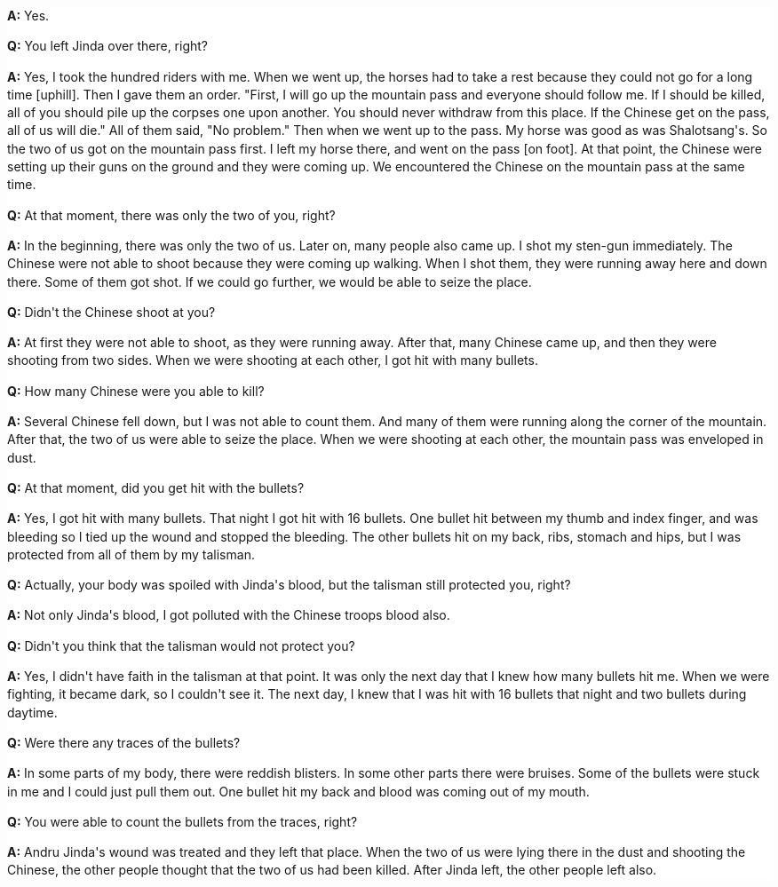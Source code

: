 **A:**  Yes.   

**Q:**  You left Jinda over there, right?   

**A:**  Yes, I took the hundred riders with me. When we went up, the horses had to take a rest because they could not go for a long time [uphill]. Then I gave them an order. "First, I will go up the mountain pass and everyone should follow me. If I should be killed, all of you should pile up the corpses one upon another. You should never withdraw from this place. If the Chinese get on the pass, all of us will die." All of them said, "No problem." Then when we went up to the pass. My horse was good as was Shalotsang's. So the two of us got on the mountain pass first. I left my horse there, and went on the pass [on foot]. At that point, the Chinese were setting up their guns on the ground and they were coming up. We encountered the Chinese on the mountain pass at the same time.   

**Q:**  At that moment, there was only the two of you, right?   

**A:**  In the beginning, there was only the two of us. Later on, many people also came up. I shot my sten-gun immediately. The Chinese were not able to shoot because they were coming up walking. When I shot them, they were running away here and down there. Some of them got shot. If we could go further, we would be able to seize the place.   

**Q:**  Didn't the Chinese shoot at you?   

**A:**  At first they were not able to shoot, as they were running away. After that, many Chinese came up, and then they were shooting from two sides. When we were shooting at each other, I got hit with many bullets.   

**Q:**  How many Chinese were you able to kill?   

**A:**  Several Chinese fell down, but I was not able to count them. And many of them were running along the corner of the mountain. After that, the two of us were able to seize the place. When we were shooting at each other, the mountain pass was enveloped in dust.   

**Q:**  At that moment, did you get hit with the bullets?   

**A:**  Yes, I got hit with many bullets. That night I got hit with 16 bullets. One bullet hit between my thumb and index finger, and was bleeding so I tied up the wound and stopped the bleeding. The other bullets hit on my back, ribs, stomach and hips, but I was protected from all of them by my talisman.   

**Q:**  Actually, your body was spoiled with Jinda's blood, but the talisman still protected you, right?   

**A:**  Not only Jinda's blood, I got polluted with the Chinese troops blood also.   

**Q:**  Didn't you think that the talisman would not protect you?   

**A:**  Yes, I didn't have faith in the talisman at that point. It was only the next day that I knew how many bullets hit me. When we were fighting, it became dark, so I couldn't see it. The next day, I knew that I was hit with 16 bullets that night and two bullets during daytime.   

**Q:**  Were there any traces of the bullets?   

**A:**  In some parts of my body, there were reddish blisters. In some other parts there were bruises. Some of the bullets were stuck in me and I could just pull them out. One bullet hit my back and blood was coming out of my mouth.   

**Q:**  You were able to count the bullets from the traces, right?   

**A:**  Andru Jinda's wound was treated and they left that place. When the two of us were lying there in the dust and shooting the Chinese, the other people thought that the two of us had been killed. After Jinda left, the other people left also.   
